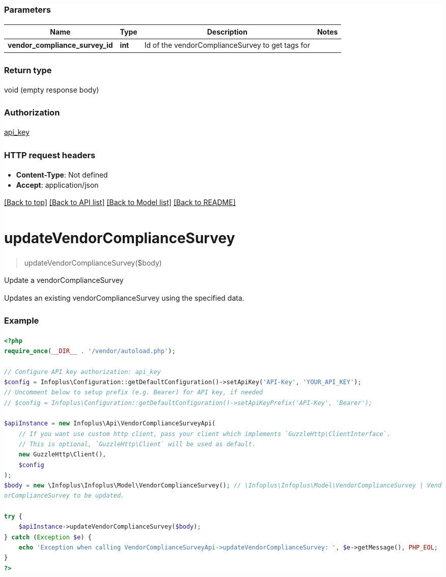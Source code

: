 ### Parameters

Name | Type | Description  | Notes
------------- | ------------- | ------------- | -------------
 **vendor_compliance_survey_id** | **int**| Id of the vendorComplianceSurvey to get tags for |

### Return type

void (empty response body)

### Authorization

[api_key](../../README.md#api_key)

### HTTP request headers

 - **Content-Type**: Not defined
 - **Accept**: application/json

[[Back to top]](#) [[Back to API list]](../../README.md#documentation-for-api-endpoints) [[Back to Model list]](../../README.md#documentation-for-models) [[Back to README]](../../README.md)

# **updateVendorComplianceSurvey**
> updateVendorComplianceSurvey($body)

Update a vendorComplianceSurvey

Updates an existing vendorComplianceSurvey using the specified data.

### Example
```php
<?php
require_once(__DIR__ . '/vendor/autoload.php');

// Configure API key authorization: api_key
$config = Infoplus\Configuration::getDefaultConfiguration()->setApiKey('API-Key', 'YOUR_API_KEY');
// Uncomment below to setup prefix (e.g. Bearer) for API key, if needed
// $config = Infoplus\Configuration::getDefaultConfiguration()->setApiKeyPrefix('API-Key', 'Bearer');

$apiInstance = new Infoplus\Api\VendorComplianceSurveyApi(
    // If you want use custom http client, pass your client which implements `GuzzleHttp\ClientInterface`.
    // This is optional, `GuzzleHttp\Client` will be used as default.
    new GuzzleHttp\Client(),
    $config
);
$body = new \Infoplus\Infoplus\Model\VendorComplianceSurvey(); // \Infoplus\Infoplus\Model\VendorComplianceSurvey | VendorComplianceSurvey to be updated.

try {
    $apiInstance->updateVendorComplianceSurvey($body);
} catch (Exception $e) {
    echo 'Exception when calling VendorComplianceSurveyApi->updateVendorComplianceSurvey: ', $e->getMessage(), PHP_EOL;
}
?>
```
